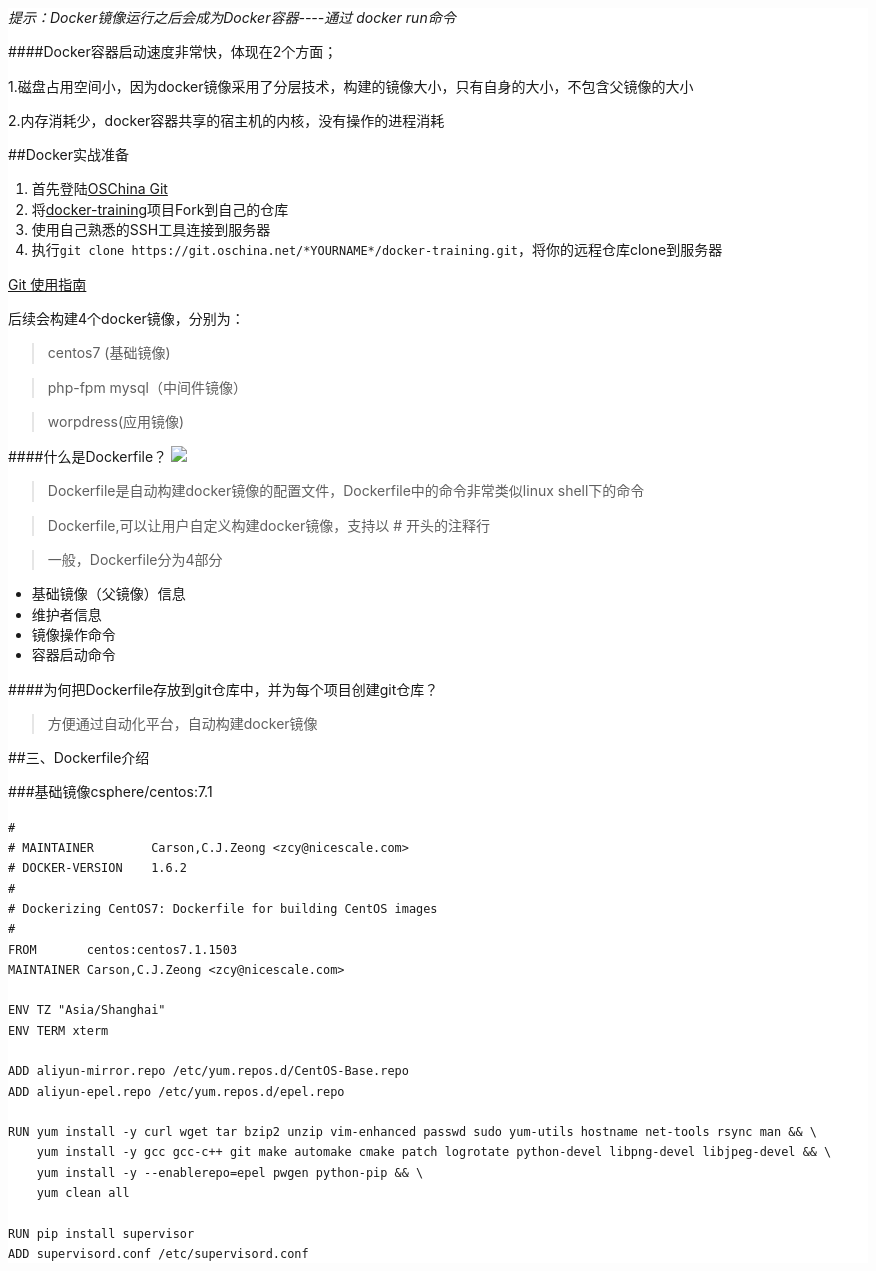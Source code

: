 
_提示：Docker镜像运行之后会成为Docker容器----通过 docker run命令_

####Docker容器启动速度非常快，体现在2个方面；

1.磁盘占用空间小，因为docker镜像采用了分层技术，构建的镜像大小，只有自身的大小，不包含父镜像的大小

2.内存消耗少，docker容器共享的宿主机的内核，没有操作的进程消耗

##Docker实战准备

1. 首先登陆[OSChina Git](http://git.oschina.net)
2. 将[docker-training](http://git.oschina.net/dockerf/docker-training)项目Fork到自己的仓库
3. 使用自己熟悉的SSH工具连接到服务器
4. 执行`git clone https://git.oschina.net/*YOURNAME*/docker-training.git`，将你的远程仓库clone到服务器

[Git 使用指南](http://git.oschina.net/progit/)

后续会构建4个docker镜像，分别为：
> centos7 (基础镜像)

> php-fpm mysql（中间件镜像）

> worpdress(应用镜像)

####什么是Dockerfile？
![](https://discuss.csphere.cn/uploads/default/original/2X/8/8f12e062a5b2c17e8f502b01fc87948ee77453df.jpg)
> Dockerfile是自动构建docker镜像的配置文件，Dockerfile中的命令非常类似linux shell下的命令

> Dockerfile,可以让用户自定义构建docker镜像，支持以 # 开头的注释行

> 一般，Dockerfile分为4部分

- 基础镜像（父镜像）信息
- 维护者信息
- 镜像操作命令
- 容器启动命令

####为何把Dockerfile存放到git仓库中，并为每个项目创建git仓库？

> 方便通过自动化平台，自动构建docker镜像

##三、Dockerfile介绍

###基础镜像csphere/centos:7.1

```
#
# MAINTAINER        Carson,C.J.Zeong <zcy@nicescale.com>
# DOCKER-VERSION    1.6.2
#
# Dockerizing CentOS7: Dockerfile for building CentOS images
#
FROM       centos:centos7.1.1503
MAINTAINER Carson,C.J.Zeong <zcy@nicescale.com>

ENV TZ "Asia/Shanghai"
ENV TERM xterm

ADD aliyun-mirror.repo /etc/yum.repos.d/CentOS-Base.repo
ADD aliyun-epel.repo /etc/yum.repos.d/epel.repo

RUN yum install -y curl wget tar bzip2 unzip vim-enhanced passwd sudo yum-utils hostname net-tools rsync man && \
    yum install -y gcc gcc-c++ git make automake cmake patch logrotate python-devel libpng-devel libjpeg-devel && \
    yum install -y --enablerepo=epel pwgen python-pip && \
    yum clean all

RUN pip install supervisor
ADD supervisord.conf /etc/supervisord.conf

```